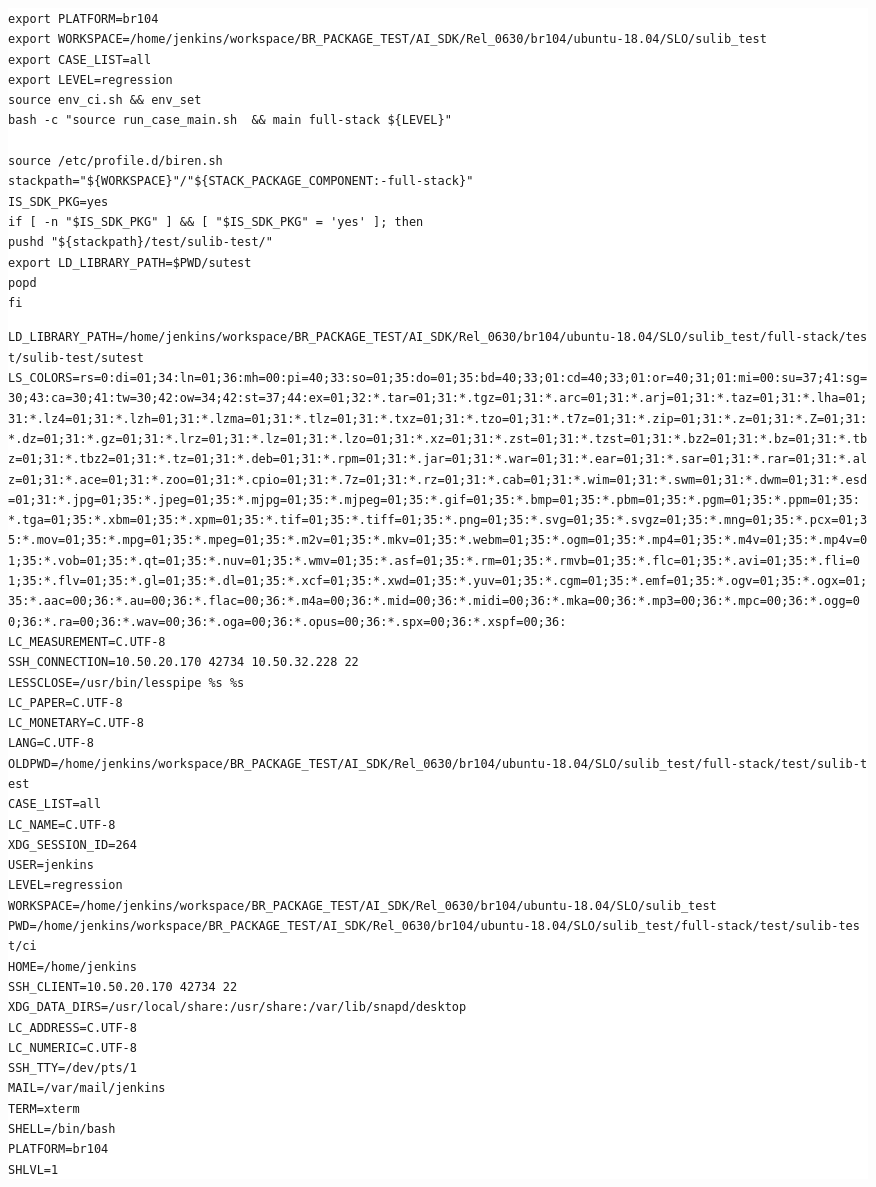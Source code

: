 ```
export PLATFORM=br104
export WORKSPACE=/home/jenkins/workspace/BR_PACKAGE_TEST/AI_SDK/Rel_0630/br104/ubuntu-18.04/SLO/sulib_test
export CASE_LIST=all
export LEVEL=regression
source env_ci.sh && env_set
bash -c "source run_case_main.sh  && main full-stack ${LEVEL}"

source /etc/profile.d/biren.sh
stackpath="${WORKSPACE}"/"${STACK_PACKAGE_COMPONENT:-full-stack}"
IS_SDK_PKG=yes
if [ -n "$IS_SDK_PKG" ] && [ "$IS_SDK_PKG" = 'yes' ]; then
pushd "${stackpath}/test/sulib-test/"
export LD_LIBRARY_PATH=$PWD/sutest
popd
fi
```

```
LD_LIBRARY_PATH=/home/jenkins/workspace/BR_PACKAGE_TEST/AI_SDK/Rel_0630/br104/ubuntu-18.04/SLO/sulib_test/full-stack/test/sulib-test/sutest
LS_COLORS=rs=0:di=01;34:ln=01;36:mh=00:pi=40;33:so=01;35:do=01;35:bd=40;33;01:cd=40;33;01:or=40;31;01:mi=00:su=37;41:sg=30;43:ca=30;41:tw=30;42:ow=34;42:st=37;44:ex=01;32:*.tar=01;31:*.tgz=01;31:*.arc=01;31:*.arj=01;31:*.taz=01;31:*.lha=01;31:*.lz4=01;31:*.lzh=01;31:*.lzma=01;31:*.tlz=01;31:*.txz=01;31:*.tzo=01;31:*.t7z=01;31:*.zip=01;31:*.z=01;31:*.Z=01;31:*.dz=01;31:*.gz=01;31:*.lrz=01;31:*.lz=01;31:*.lzo=01;31:*.xz=01;31:*.zst=01;31:*.tzst=01;31:*.bz2=01;31:*.bz=01;31:*.tbz=01;31:*.tbz2=01;31:*.tz=01;31:*.deb=01;31:*.rpm=01;31:*.jar=01;31:*.war=01;31:*.ear=01;31:*.sar=01;31:*.rar=01;31:*.alz=01;31:*.ace=01;31:*.zoo=01;31:*.cpio=01;31:*.7z=01;31:*.rz=01;31:*.cab=01;31:*.wim=01;31:*.swm=01;31:*.dwm=01;31:*.esd=01;31:*.jpg=01;35:*.jpeg=01;35:*.mjpg=01;35:*.mjpeg=01;35:*.gif=01;35:*.bmp=01;35:*.pbm=01;35:*.pgm=01;35:*.ppm=01;35:*.tga=01;35:*.xbm=01;35:*.xpm=01;35:*.tif=01;35:*.tiff=01;35:*.png=01;35:*.svg=01;35:*.svgz=01;35:*.mng=01;35:*.pcx=01;35:*.mov=01;35:*.mpg=01;35:*.mpeg=01;35:*.m2v=01;35:*.mkv=01;35:*.webm=01;35:*.ogm=01;35:*.mp4=01;35:*.m4v=01;35:*.mp4v=01;35:*.vob=01;35:*.qt=01;35:*.nuv=01;35:*.wmv=01;35:*.asf=01;35:*.rm=01;35:*.rmvb=01;35:*.flc=01;35:*.avi=01;35:*.fli=01;35:*.flv=01;35:*.gl=01;35:*.dl=01;35:*.xcf=01;35:*.xwd=01;35:*.yuv=01;35:*.cgm=01;35:*.emf=01;35:*.ogv=01;35:*.ogx=01;35:*.aac=00;36:*.au=00;36:*.flac=00;36:*.m4a=00;36:*.mid=00;36:*.midi=00;36:*.mka=00;36:*.mp3=00;36:*.mpc=00;36:*.ogg=00;36:*.ra=00;36:*.wav=00;36:*.oga=00;36:*.opus=00;36:*.spx=00;36:*.xspf=00;36:
LC_MEASUREMENT=C.UTF-8
SSH_CONNECTION=10.50.20.170 42734 10.50.32.228 22
LESSCLOSE=/usr/bin/lesspipe %s %s
LC_PAPER=C.UTF-8
LC_MONETARY=C.UTF-8
LANG=C.UTF-8
OLDPWD=/home/jenkins/workspace/BR_PACKAGE_TEST/AI_SDK/Rel_0630/br104/ubuntu-18.04/SLO/sulib_test/full-stack/test/sulib-test
CASE_LIST=all
LC_NAME=C.UTF-8
XDG_SESSION_ID=264
USER=jenkins
LEVEL=regression
WORKSPACE=/home/jenkins/workspace/BR_PACKAGE_TEST/AI_SDK/Rel_0630/br104/ubuntu-18.04/SLO/sulib_test
PWD=/home/jenkins/workspace/BR_PACKAGE_TEST/AI_SDK/Rel_0630/br104/ubuntu-18.04/SLO/sulib_test/full-stack/test/sulib-test/ci
HOME=/home/jenkins
SSH_CLIENT=10.50.20.170 42734 22
XDG_DATA_DIRS=/usr/local/share:/usr/share:/var/lib/snapd/desktop
LC_ADDRESS=C.UTF-8
LC_NUMERIC=C.UTF-8
SSH_TTY=/dev/pts/1
MAIL=/var/mail/jenkins
TERM=xterm
SHELL=/bin/bash
PLATFORM=br104
SHLVL=1
```